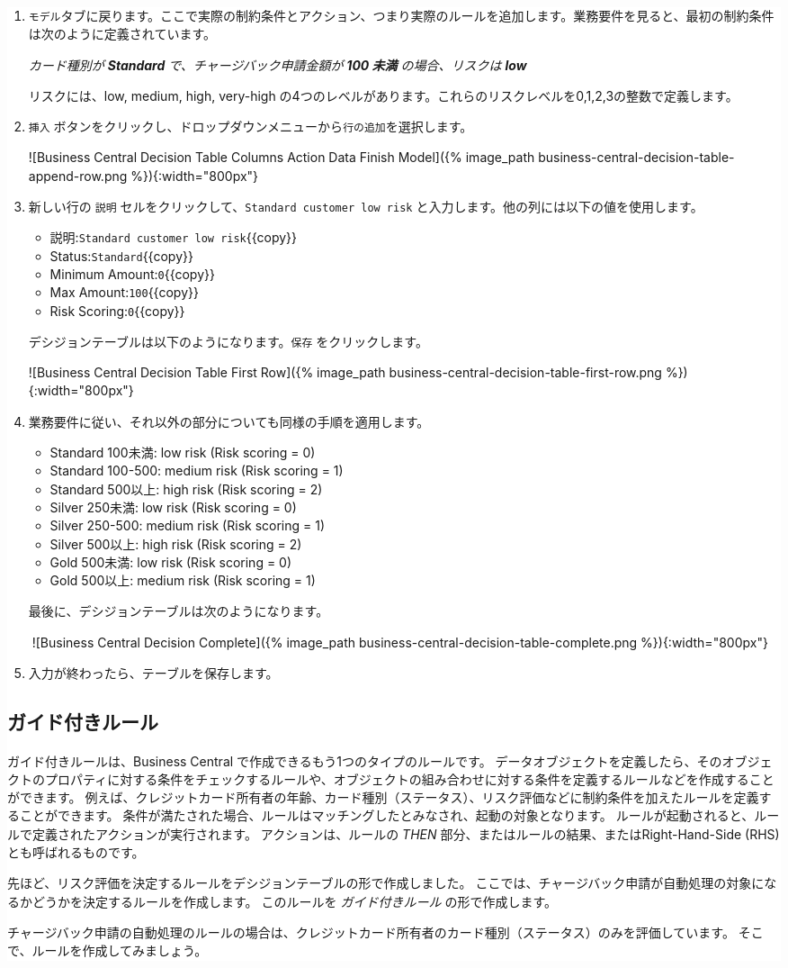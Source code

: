 1. `モデル`タブに戻ります。ここで実際の制約条件とアクション、つまり実際のルールを追加します。業務要件を見ると、最初の制約条件は次のように定義されています。

    _カード種別が **Standard** で、チャージバック申請金額が **100 未満** の場合、リスクは **low**_

    リスクには、low, medium, high, very-high の4つのレベルがあります。これらのリスクレベルを0,1,2,3の整数で定義します。

2. `挿入` ボタンをクリックし、ドロップダウンメニューから`行の追加`を選択します。

     ![Business Central Decision Table Columns Action Data Finish Model]({% image_path business-central-decision-table-append-row.png %}){:width="800px"}

3. 新しい行の `説明` セルをクリックして、`Standard customer low risk` と入力します。他の列には以下の値を使用します。

     - 説明:`Standard customer low risk`{{copy}}  
     - Status:`Standard`{{copy}}  
     - Minimum Amount:`0`{{copy}}  
     - Max Amount:`100`{{copy}}  
     - Risk Scoring:`0`{{copy}}

    デシジョンテーブルは以下のようになります。`保存` をクリックします。

    ![Business Central Decision Table First Row]({% image_path business-central-decision-table-first-row.png %}){:width="800px"}

4. 業務要件に従い、それ以外の部分についても同様の手順を適用します。

    - Standard 100未満: low risk (Risk scoring = 0)
    - Standard 100-500: medium risk (Risk scoring = 1)
    - Standard 500以上: high risk (Risk scoring = 2)
    - Silver 250未満: low risk (Risk scoring = 0)
    - Silver 250-500: medium risk (Risk scoring = 1)
    - Silver 500以上: high risk (Risk scoring = 2)
    - Gold 500未満: low risk (Risk scoring = 0)
    - Gold 500以上: medium risk (Risk scoring = 1)

    最後に、デシジョンテーブルは次のようになります。

    ​	![Business Central Decision Complete]({% image_path business-central-decision-table-complete.png %}){:width="800px"}

5. 入力が終わったら、テーブルを保存します。


## ガイド付きルール

ガイド付きルールは、Business Central で作成できるもう1つのタイプのルールです。
データオブジェクトを定義したら、そのオブジェクトのプロパティに対する条件をチェックするルールや、オブジェクトの組み合わせに対する条件を定義するルールなどを作成することができます。
例えば、クレジットカード所有者の年齢、カード種別（ステータス）、リスク評価などに制約条件を加えたルールを定義することができます。
条件が満たされた場合、ルールはマッチングしたとみなされ、起動の対象となります。
ルールが起動されると、ルールで定義されたアクションが実行されます。
アクションは、ルールの _THEN_ 部分、またはルールの結果、またはRight-Hand-Side (RHS)とも呼ばれるものです。

先ほど、リスク評価を決定するルールをデシジョンテーブルの形で作成しました。
ここでは、チャージバック申請が自動処理の対象になるかどうかを決定するルールを作成します。
このルールを _ガイド付きルール_ の形で作成します。

チャージバック申請の自動処理のルールの場合は、クレジットカード所有者のカード種別（ステータス）のみを評価しています。
そこで、ルールを作成してみましょう。
